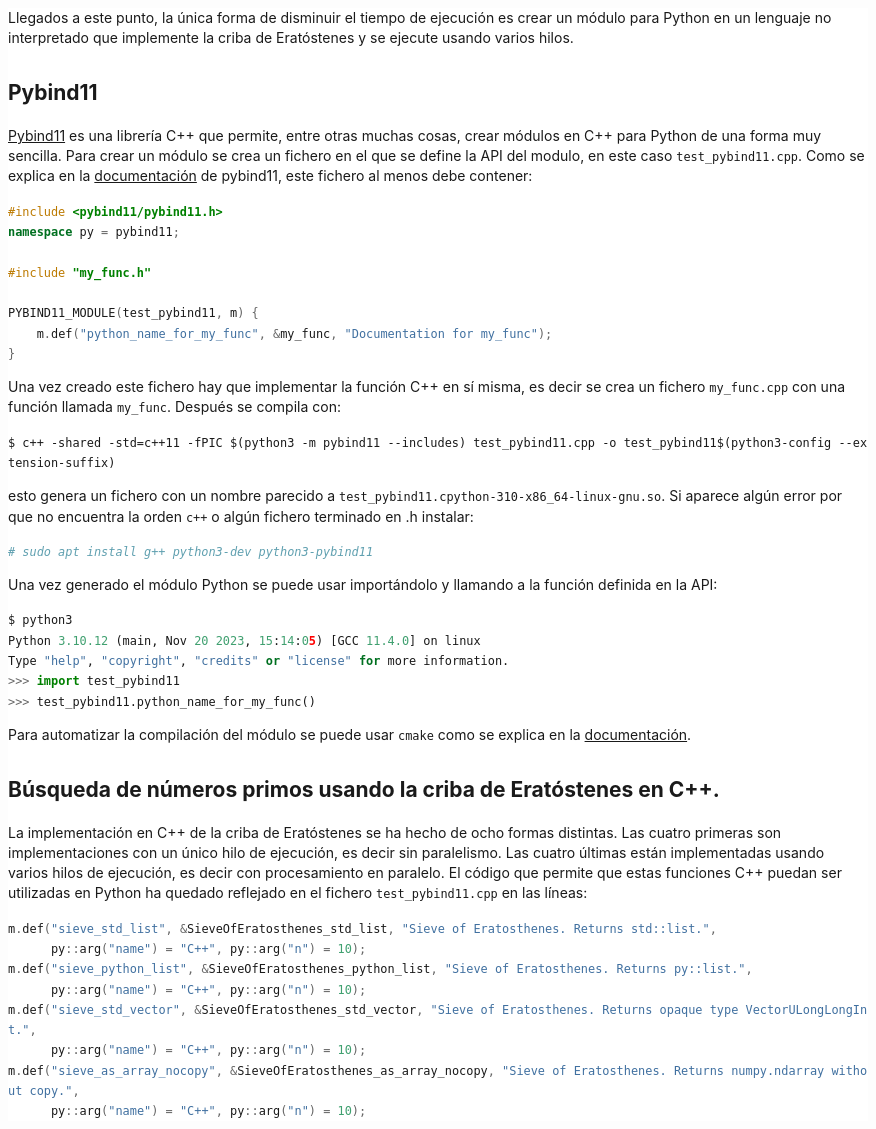 Llegados a este punto, la única forma de disminuir el tiempo de ejecución es crear un módulo para Python en un lenguaje no interpretado que implemente la criba de Eratóstenes y se ejecute usando varios hilos.

## Pybind11
[Pybind11](https://pybind11.readthedocs.io/en/stable/index.html) es una librería C++ que permite, entre otras muchas cosas, crear módulos en C++ para Python de una forma muy sencilla.
Para crear un módulo se crea un fichero en el que se define la API del modulo, en este caso `test_pybind11.cpp`. Como se explica en la [documentación](https://pybind11.readthedocs.io/en/stable/basics.html#header-and-namespace-conventions) de pybind11, este fichero al menos debe contener:
```C++
#include <pybind11/pybind11.h>
namespace py = pybind11;

#include "my_func.h"

PYBIND11_MODULE(test_pybind11, m) {
	m.def("python_name_for_my_func", &my_func, "Documentation for my_func");
}
```
Una vez creado este fichero hay que implementar la función C++ en sí misma, es decir se crea un fichero `my_func.cpp` con una función llamada `my_func`. Después se compila con:
```
$ c++ -shared -std=c++11 -fPIC $(python3 -m pybind11 --includes) test_pybind11.cpp -o test_pybind11$(python3-config --extension-suffix)
```
esto genera un fichero con un nombre parecido a `test_pybind11.cpython-310-x86_64-linux-gnu.so`. Si aparece algún error por que no encuentra la orden `c++` o algún fichero terminado en .h instalar:
```bash
# sudo apt install g++ python3-dev python3-pybind11
```
Una vez generado el módulo Python se puede usar importándolo y llamando a la función definida en la API:
```Python
$ python3  
Python 3.10.12 (main, Nov 20 2023, 15:14:05) [GCC 11.4.0] on linux  
Type "help", "copyright", "credits" or "license" for more information.  
>>> import test_pybind11  
>>> test_pybind11.python_name_for_my_func()
```
Para automatizar la compilación del módulo se puede usar `cmake` como se explica en la [documentación](https://pybind11.readthedocs.io/en/stable/compiling.html#modules-with-cmake). 

## Búsqueda de números primos usando la criba de Eratóstenes en C++.
La implementación en C++ de la criba de Eratóstenes se ha hecho de ocho formas distintas. Las cuatro primeras son implementaciones con un único hilo de ejecución, es decir sin paralelismo. Las cuatro últimas están implementadas usando varios hilos de ejecución, es decir con procesamiento en paralelo.
El código que permite que estas funciones C++ puedan ser utilizadas en Python ha quedado reflejado en el fichero `test_pybind11.cpp` en las líneas:
```C++
m.def("sieve_std_list", &SieveOfEratosthenes_std_list, "Sieve of Eratosthenes. Returns std::list.",  
      py::arg("name") = "C++", py::arg("n") = 10);  
m.def("sieve_python_list", &SieveOfEratosthenes_python_list, "Sieve of Eratosthenes. Returns py::list.",  
      py::arg("name") = "C++", py::arg("n") = 10);  
m.def("sieve_std_vector", &SieveOfEratosthenes_std_vector, "Sieve of Eratosthenes. Returns opaque type VectorULongLongInt.",  
      py::arg("name") = "C++", py::arg("n") = 10);  
m.def("sieve_as_array_nocopy", &SieveOfEratosthenes_as_array_nocopy, "Sieve of Eratosthenes. Returns numpy.ndarray without copy.",  
      py::arg("name") = "C++", py::arg("n") = 10);  
```